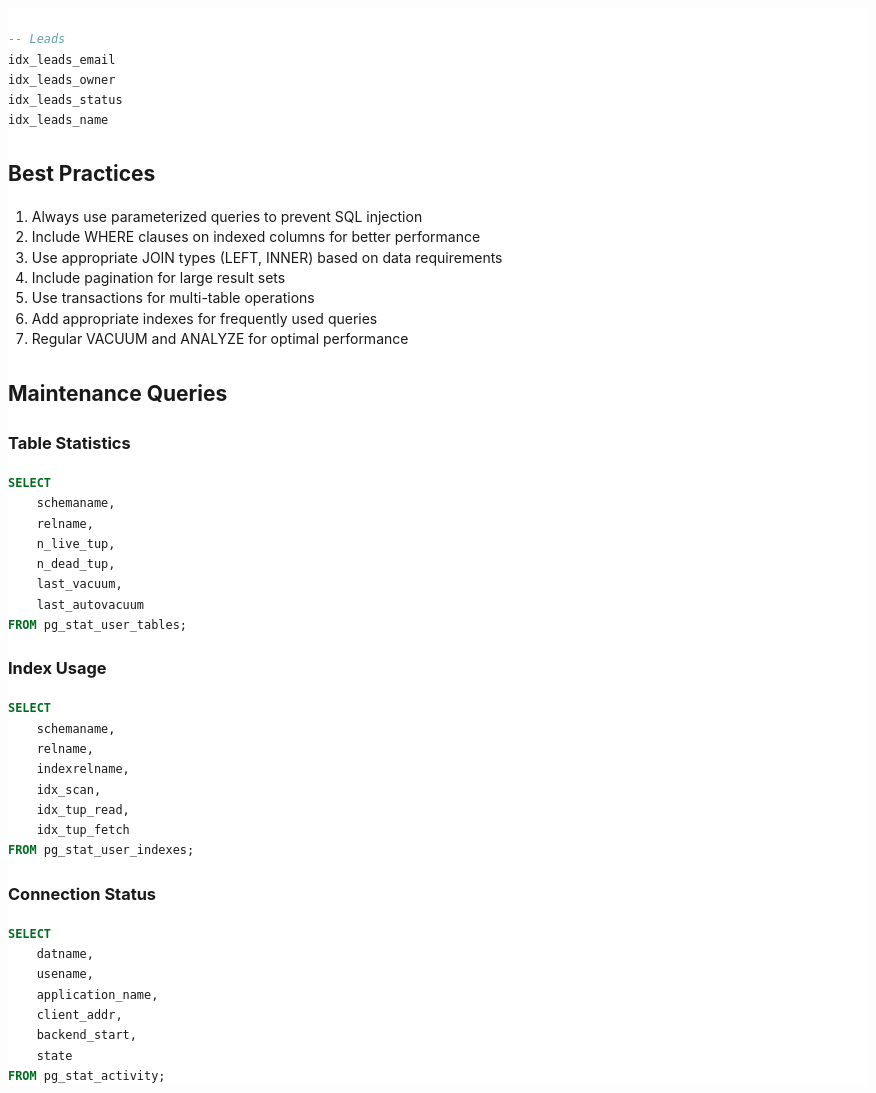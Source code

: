 ```sql

-- Leads
idx_leads_email
idx_leads_owner
idx_leads_status
idx_leads_name
```

## Best Practices

1. Always use parameterized queries to prevent SQL injection
2. Include WHERE clauses on indexed columns for better performance
3. Use appropriate JOIN types (LEFT, INNER) based on data requirements
4. Include pagination for large result sets
5. Use transactions for multi-table operations
6. Add appropriate indexes for frequently used queries
7. Regular VACUUM and ANALYZE for optimal performance

## Maintenance Queries

### Table Statistics
```sql
SELECT 
    schemaname,
    relname,
    n_live_tup,
    n_dead_tup,
    last_vacuum,
    last_autovacuum
FROM pg_stat_user_tables;
```

### Index Usage
```sql
SELECT 
    schemaname,
    relname,
    indexrelname,
    idx_scan,
    idx_tup_read,
    idx_tup_fetch
FROM pg_stat_user_indexes;
```

### Connection Status
```sql
SELECT 
    datname,
    usename,
    application_name,
    client_addr,
    backend_start,
    state
FROM pg_stat_activity;
```
